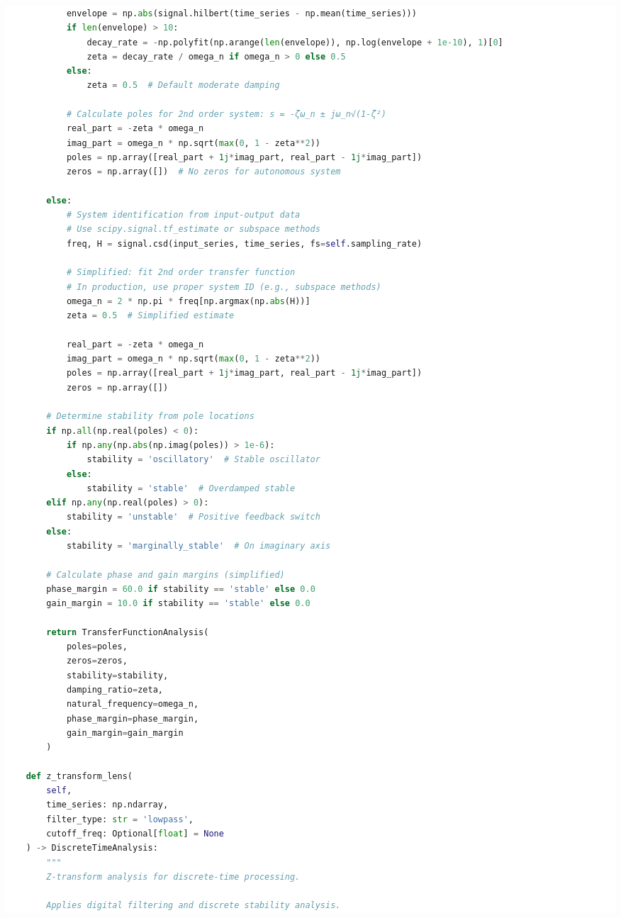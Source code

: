 ```python
            envelope = np.abs(signal.hilbert(time_series - np.mean(time_series)))
            if len(envelope) > 10:
                decay_rate = -np.polyfit(np.arange(len(envelope)), np.log(envelope + 1e-10), 1)[0]
                zeta = decay_rate / omega_n if omega_n > 0 else 0.5
            else:
                zeta = 0.5  # Default moderate damping
            
            # Calculate poles for 2nd order system: s = -ζω_n ± jω_n√(1-ζ²)
            real_part = -zeta * omega_n
            imag_part = omega_n * np.sqrt(max(0, 1 - zeta**2))
            poles = np.array([real_part + 1j*imag_part, real_part - 1j*imag_part])
            zeros = np.array([])  # No zeros for autonomous system
            
        else:
            # System identification from input-output data
            # Use scipy.signal.tf_estimate or subspace methods
            freq, H = signal.csd(input_series, time_series, fs=self.sampling_rate)
            
            # Simplified: fit 2nd order transfer function
            # In production, use proper system ID (e.g., subspace methods)
            omega_n = 2 * np.pi * freq[np.argmax(np.abs(H))]
            zeta = 0.5  # Simplified estimate
            
            real_part = -zeta * omega_n
            imag_part = omega_n * np.sqrt(max(0, 1 - zeta**2))
            poles = np.array([real_part + 1j*imag_part, real_part - 1j*imag_part])
            zeros = np.array([])
        
        # Determine stability from pole locations
        if np.all(np.real(poles) < 0):
            if np.any(np.abs(np.imag(poles)) > 1e-6):
                stability = 'oscillatory'  # Stable oscillator
            else:
                stability = 'stable'  # Overdamped stable
        elif np.any(np.real(poles) > 0):
            stability = 'unstable'  # Positive feedback switch
        else:
            stability = 'marginally_stable'  # On imaginary axis
        
        # Calculate phase and gain margins (simplified)
        phase_margin = 60.0 if stability == 'stable' else 0.0
        gain_margin = 10.0 if stability == 'stable' else 0.0
        
        return TransferFunctionAnalysis(
            poles=poles,
            zeros=zeros,
            stability=stability,
            damping_ratio=zeta,
            natural_frequency=omega_n,
            phase_margin=phase_margin,
            gain_margin=gain_margin
        )
    
    def z_transform_lens(
        self,
        time_series: np.ndarray,
        filter_type: str = 'lowpass',
        cutoff_freq: Optional[float] = None
    ) -> DiscreteTimeAnalysis:
        """
        Z-transform analysis for discrete-time processing.
        
        Applies digital filtering and discrete stability analysis.
```